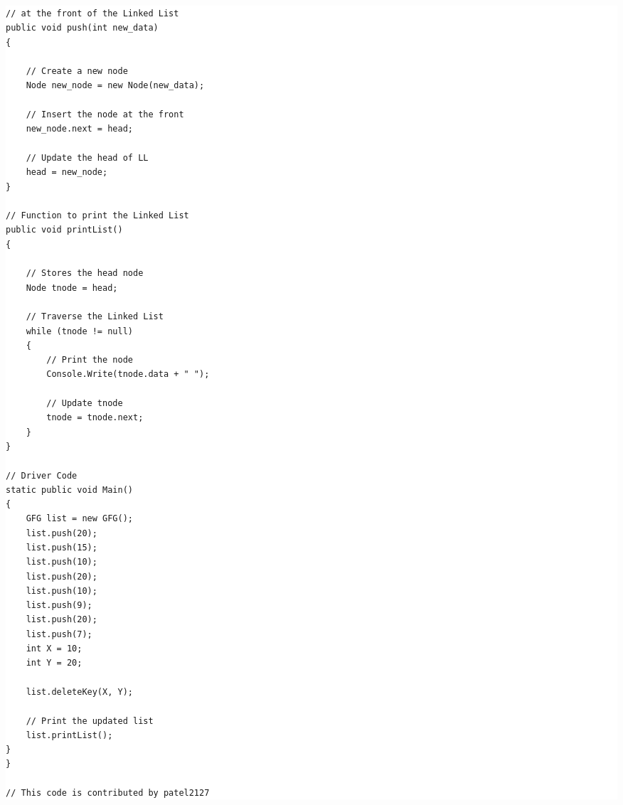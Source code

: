 ```
// at the front of the Linked List
public void push(int new_data)
{

    // Create a new node
    Node new_node = new Node(new_data);

    // Insert the node at the front
    new_node.next = head;

    // Update the head of LL
    head = new_node;
}

// Function to print the Linked List
public void printList()
{

    // Stores the head node
    Node tnode = head;

    // Traverse the Linked List
    while (tnode != null)
    {
        // Print the node
        Console.Write(tnode.data + " ");

        // Update tnode
        tnode = tnode.next;
    }
}

// Driver Code
static public void Main()
{
    GFG list = new GFG();
    list.push(20);
    list.push(15);
    list.push(10);
    list.push(20);
    list.push(10);
    list.push(9);
    list.push(20);
    list.push(7);
    int X = 10;
    int Y = 20;

    list.deleteKey(X, Y);

    // Print the updated list
    list.printList();
}
}

// This code is contributed by patel2127
```
